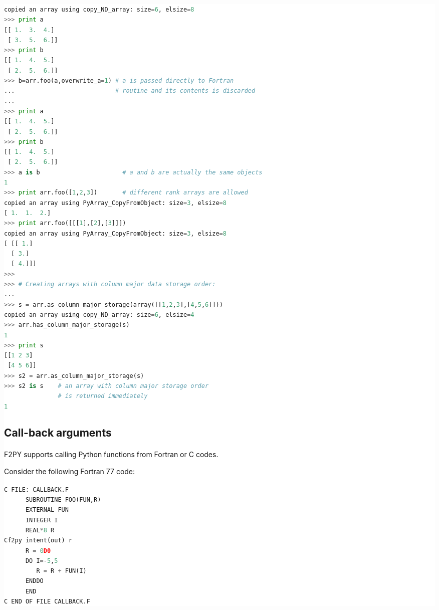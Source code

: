 ``` python
copied an array using copy_ND_array: size=6, elsize=8
>>> print a
[[ 1.  3.  4.]
 [ 3.  5.  6.]]
>>> print b
[[ 1.  4.  5.]
 [ 2.  5.  6.]]
>>> b=arr.foo(a,overwrite_a=1) # a is passed directly to Fortran
...                            # routine and its contents is discarded
... 
>>> print a
[[ 1.  4.  5.]
 [ 2.  5.  6.]]
>>> print b
[[ 1.  4.  5.]
 [ 2.  5.  6.]]
>>> a is b                       # a and b are actually the same objects
1
>>> print arr.foo([1,2,3])       # different rank arrays are allowed
copied an array using PyArray_CopyFromObject: size=3, elsize=8
[ 1.  1.  2.]
>>> print arr.foo([[[1],[2],[3]]])
copied an array using PyArray_CopyFromObject: size=3, elsize=8
[ [[ 1.]
  [ 3.]
  [ 4.]]]
>>>
>>> # Creating arrays with column major data storage order:
...
>>> s = arr.as_column_major_storage(array([[1,2,3],[4,5,6]]))
copied an array using copy_ND_array: size=6, elsize=4
>>> arr.has_column_major_storage(s)
1
>>> print s
[[1 2 3]
 [4 5 6]]
>>> s2 = arr.as_column_major_storage(s)
>>> s2 is s    # an array with column major storage order 
               # is returned immediately
1
```

## Call-back arguments

F2PY supports calling Python functions from Fortran or C codes.

Consider the following Fortran 77 code:

``` python
C FILE: CALLBACK.F
      SUBROUTINE FOO(FUN,R)
      EXTERNAL FUN
      INTEGER I
      REAL*8 R
Cf2py intent(out) r
      R = 0D0
      DO I=-5,5
         R = R + FUN(I)
      ENDDO
      END
C END OF FILE CALLBACK.F
```
